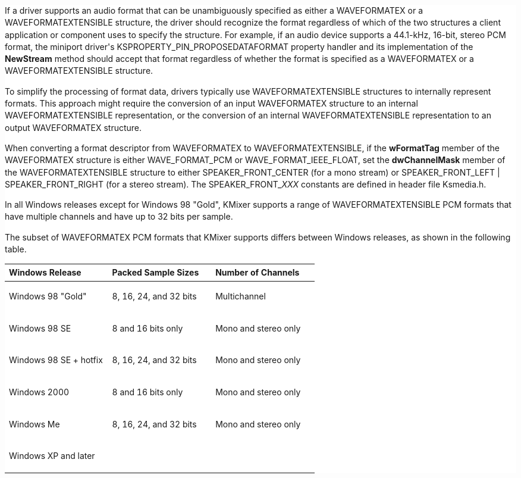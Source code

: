 If a driver supports an audio format that can be unambiguously specified as either a WAVEFORMATEX or a WAVEFORMATEXTENSIBLE structure, the driver should recognize the format regardless of which of the two structures a client application or component uses to specify the structure. For example, if an audio device supports a 44.1-kHz, 16-bit, stereo PCM format, the miniport driver's KSPROPERTY\_PIN\_PROPOSEDATAFORMAT property handler and its implementation of the **NewStream** method should accept that format regardless of whether the format is specified as a WAVEFORMATEX or a WAVEFORMATEXTENSIBLE structure.

To simplify the processing of format data, drivers typically use WAVEFORMATEXTENSIBLE structures to internally represent formats. This approach might require the conversion of an input WAVEFORMATEX structure to an internal WAVEFORMATEXTENSIBLE representation, or the conversion of an internal WAVEFORMATEXTENSIBLE representation to an output WAVEFORMATEX structure.

When converting a format descriptor from WAVEFORMATEX to WAVEFORMATEXTENSIBLE, if the **wFormatTag** member of the WAVEFORMATEX structure is either WAVE\_FORMAT\_PCM or WAVE\_FORMAT\_IEEE\_FLOAT, set the **dwChannelMask** member of the WAVEFORMATEXTENSIBLE structure to either SPEAKER\_FRONT\_CENTER (for a mono stream) or SPEAKER\_FRONT\_LEFT | SPEAKER\_FRONT\_RIGHT (for a stereo stream). The SPEAKER\_FRONT\_*XXX* constants are defined in header file Ksmedia.h.

In all Windows releases except for Windows 98 "Gold", KMixer supports a range of WAVEFORMATEXTENSIBLE PCM formats that have multiple channels and have up to 32 bits per sample.

The subset of WAVEFORMATEX PCM formats that KMixer supports differs between Windows releases, as shown in the following table.

<table>
<colgroup>
<col width="33%" />
<col width="33%" />
<col width="33%" />
</colgroup>
<thead>
<tr class="header">
<th align="left">Windows Release</th>
<th align="left">Packed Sample Sizes</th>
<th align="left">Number of Channels</th>
</tr>
</thead>
<tbody>
<tr class="odd">
<td align="left"><p>Windows 98 &quot;Gold&quot;</p></td>
<td align="left"><p>8, 16, 24, and 32 bits</p></td>
<td align="left"><p>Multichannel</p></td>
</tr>
<tr class="even">
<td align="left"><p>Windows 98 SE</p></td>
<td align="left"><p>8 and 16 bits only</p></td>
<td align="left"><p>Mono and stereo only</p></td>
</tr>
<tr class="odd">
<td align="left"><p>Windows 98 SE + hotfix</p></td>
<td align="left"><p>8, 16, 24, and 32 bits</p></td>
<td align="left"><p>Mono and stereo only</p></td>
</tr>
<tr class="even">
<td align="left"><p>Windows 2000</p></td>
<td align="left"><p>8 and 16 bits only</p></td>
<td align="left"><p>Mono and stereo only</p></td>
</tr>
<tr class="odd">
<td align="left"><p>Windows Me</p></td>
<td align="left"><p>8, 16, 24, and 32 bits</p></td>
<td align="left"><p>Mono and stereo only</p></td>
</tr>
<tr class="even">
<td align="left"><p>Windows XP and later</p></td>